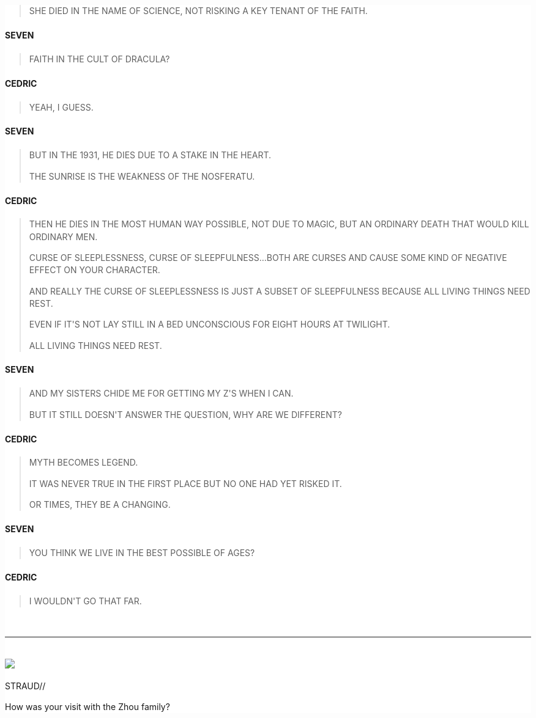 > SHE DIED IN THE NAME OF SCIENCE, NOT RISKING A KEY TENANT OF THE FAITH.

#### SEVEN 

> FAITH IN THE CULT OF DRACULA?

#### CEDRIC 

> YEAH, I GUESS.

#### SEVEN

> BUT IN THE 1931, HE DIES DUE TO A STAKE IN THE HEART.
> 
> THE SUNRISE IS THE WEAKNESS OF THE NOSFERATU.

#### CEDRIC 

> THEN HE DIES IN THE MOST HUMAN WAY POSSIBLE, NOT DUE TO MAGIC, BUT AN ORDINARY DEATH THAT WOULD KILL ORDINARY MEN.
> 
> CURSE OF SLEEPLESSNESS, CURSE OF SLEEPFULNESS...BOTH ARE CURSES AND CAUSE SOME KIND OF NEGATIVE EFFECT ON YOUR CHARACTER.
> 
> AND REALLY THE CURSE OF SLEEPLESSNESS IS JUST A SUBSET OF SLEEPFULNESS BECAUSE ALL LIVING THINGS NEED REST.
> 
> EVEN IF IT'S NOT LAY STILL IN A BED UNCONSCIOUS FOR EIGHT HOURS AT TWILIGHT. 
> 
> ALL LIVING THINGS NEED REST.

#### SEVEN 

> AND MY SISTERS CHIDE ME FOR GETTING MY Z'S WHEN I CAN.
> 
> BUT IT STILL DOESN'T ANSWER THE QUESTION, WHY ARE WE DIFFERENT?

#### CEDRIC 

> MYTH BECOMES LEGEND. 
> 
> IT WAS NEVER TRUE IN THE FIRST PLACE BUT NO ONE HAD YET RISKED IT.
> 
> OR TIMES, THEY BE A CHANGING.

#### SEVEN 

> YOU THINK WE LIVE IN THE BEST POSSIBLE OF AGES?

#### CEDRIC 

> I WOULDN'T GO THAT FAR.

<BR>

*****
<BR>
<div class="chat-box">
<img src="{{ site.url }}/assets/tb/straud3.jpg" class="chat-portrait" />
<p class="ppl-sez">STRAUD//</p>
<p class="ppl-sez">How was your visit with the Zhou family?</p>
</div>

